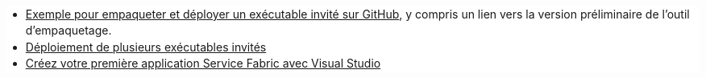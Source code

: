 - [Exemple pour empaqueter et déployer un exécutable invité sur GitHub](https://github.com/Azure-Samples/service-fabric-dotnet-getting-started/tree/master/GuestExe/SimpleApplication), y compris un lien vers la version préliminaire de l’outil d’empaquetage.
- [Déploiement de plusieurs exécutables invités](service-fabric-deploy-multiple-apps.md)
- [Créez votre première application Service Fabric avec Visual Studio](service-fabric-create-your-first-application-in-visual-studio.md)

